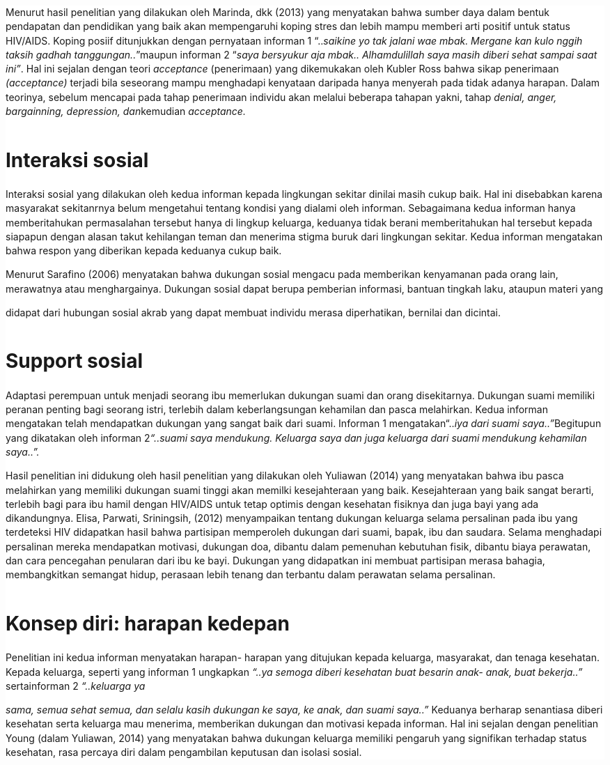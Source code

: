 <p><span class="font3">Menurut hasil penelitian yang dilakukan oleh Marinda, dkk (2013) yang menyatakan bahwa sumber daya dalam bentuk pendapatan dan pendidikan yang baik akan mempengaruhi koping stres dan lebih mampu memberi arti positif untuk status HIV/AIDS. Koping posiif ditunjukkan dengan pernyataan informan 1 “..</span><span class="font3" style="font-style:italic;">saikine yo tak jalani wae mbak. Mergane kan kulo nggih taksih gadhah tanggungan..</span><span class="font3">”maupun informan 2 “</span><span class="font3" style="font-style:italic;">saya bersyukur aja mbak.. Alhamdulillah saya masih diberi sehat sampai saat ini”</span><span class="font3">. Hal ini sejalan dengan teori </span><span class="font3" style="font-style:italic;">acceptance</span><span class="font3"> (penerimaan) yang dikemukakan oleh Kubler Ross bahwa sikap penerimaan </span><span class="font3" style="font-style:italic;">(acceptance)</span><span class="font3"> terjadi bila seseorang mampu menghadapi kenyataan daripada hanya menyerah pada tidak adanya harapan. Dalam teorinya, sebelum mencapai pada tahap penerimaan individu akan melalui beberapa tahapan yakni, tahap </span><span class="font3" style="font-style:italic;">denial, anger, bargainning, depression, dan</span><span class="font3">kemudian </span><span class="font3" style="font-style:italic;">acceptance.</span></p>
<h1><a name="bookmark18"></a><span class="font3" style="font-weight:bold;"><a name="bookmark19"></a>Interaksi sosial</span></h1>
<p><span class="font3">Interaksi sosial yang dilakukan oleh kedua informan kepada lingkungan sekitar dinilai masih cukup baik. Hal ini disebabkan karena masyarakat sekitanrnya belum mengetahui tentang kondisi yang dialami oleh informan. Sebagaimana kedua informan hanya memberitahukan permasalahan tersebut hanya di lingkup keluarga, keduanya tidak berani memberitahukan hal tersebut kepada siapapun dengan alasan takut kehilangan teman dan menerima stigma buruk dari lingkungan sekitar. Kedua informan mengatakan bahwa respon yang diberikan kepada keduanya cukup baik.</span></p>
<p><span class="font3">Menurut Sarafino (2006) menyatakan bahwa dukungan sosial mengacu pada memberikan kenyamanan pada orang lain, merawatnya atau menghargainya. Dukungan sosial dapat berupa pemberian informasi, bantuan tingkah laku, ataupun materi yang</span></p>
<p><span class="font3">didapat dari hubungan sosial akrab yang dapat membuat individu merasa diperhatikan, bernilai dan dicintai.</span></p>
<h1><a name="bookmark20"></a><span class="font3" style="font-weight:bold;"><a name="bookmark21"></a>Support sosial</span></h1>
<p><span class="font3">Adaptasi perempuan untuk menjadi seorang ibu memerlukan dukungan suami dan orang disekitarnya. Dukungan suami memiliki peranan penting bagi seorang istri, terlebih dalam keberlangsungan kehamilan dan pasca melahirkan. Kedua informan mengatakan telah mendapatkan dukungan yang sangat baik dari suami. Informan 1 mengatakan“..</span><span class="font3" style="font-style:italic;">iya dari suami saya..”</span><span class="font3">Begitupun yang dikatakan oleh informan 2</span><span class="font3" style="font-style:italic;">“..suami saya mendukung. Keluarga saya dan juga keluarga dari suami mendukung kehamilan saya..”.</span></p>
<p><span class="font3">Hasil penelitian ini didukung oleh hasil penelitian yang dilakukan oleh Yuliawan (2014) yang menyatakan bahwa ibu pasca melahirkan yang memiliki dukungan suami tinggi akan memilki kesejahteraan yang baik. Kesejahteraan yang baik sangat berarti, terlebih bagi para ibu hamil dengan HIV/AIDS untuk tetap optimis dengan kesehatan fisiknya dan juga bayi yang ada dikandungnya. Elisa, Parwati, Sriningsih, (2012) menyampaikan tentang dukungan keluarga selama persalinan pada ibu yang terdeteksi HIV didapatkan hasil bahwa partisipan memperoleh dukungan dari suami, bapak, ibu dan saudara. Selama menghadapi persalinan mereka mendapatkan motivasi, dukungan doa, dibantu dalam pemenuhan kebutuhan fisik, dibantu biaya perawatan, dan cara pencegahan penularan dari ibu ke bayi. Dukungan yang didapatkan ini membuat partisipan merasa bahagia, membangkitkan semangat hidup, perasaan lebih tenang dan terbantu dalam perawatan selama persalinan.</span></p>
<h1><a name="bookmark22"></a><span class="font3" style="font-weight:bold;"><a name="bookmark23"></a>Konsep diri: harapan kedepan</span></h1>
<p><span class="font3">Penelitian ini kedua informan menyatakan harapan- harapan yang ditujukan kepada keluarga, masyarakat, dan tenaga kesehatan. Kepada keluarga, seperti yang informan 1 ungkapkan </span><span class="font3" style="font-style:italic;">“..ya semoga diberi kesehatan buat besarin anak- anak, buat bekerja..”</span><span class="font3"> sertainforman 2 </span><span class="font3" style="font-style:italic;">“..keluarga ya</span></p>
<p><span class="font3" style="font-style:italic;">sama, semua sehat semua, dan selalu kasih dukungan ke saya, ke anak, dan suami saya..” </span><span class="font3">Keduanya berharap senantiasa diberi kesehatan serta keluarga mau menerima, memberikan dukungan dan motivasi kepada informan. Hal ini sejalan dengan penelitian Young (dalam Yuliawan, 2014) yang menyatakan bahwa dukungan keluarga memiliki pengaruh yang signifikan terhadap status kesehatan, rasa percaya diri dalam pengambilan keputusan dan isolasi sosial.</span></p>